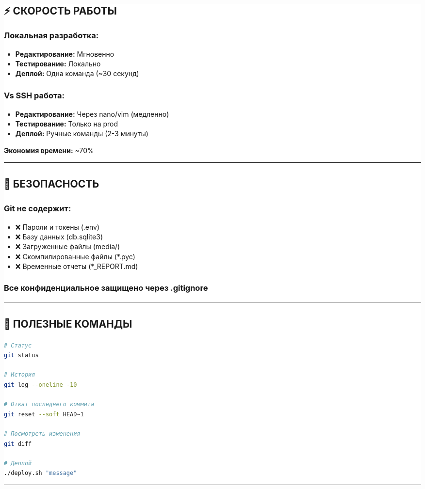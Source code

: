 
## ⚡ СКОРОСТЬ РАБОТЫ

### Локальная разработка:
- **Редактирование:** Мгновенно
- **Тестирование:** Локально
- **Деплой:** Одна команда (~30 секунд)

### Vs SSH работа:
- **Редактирование:** Через nano/vim (медленно)
- **Тестирование:** Только на prod
- **Деплой:** Ручные команды (2-3 минуты)

**Экономия времени:** ~70%

---

## 🔐 БЕЗОПАСНОСТЬ

### Git не содержит:
- ❌ Пароли и токены (.env)
- ❌ Базу данных (db.sqlite3)
- ❌ Загруженные файлы (media/)
- ❌ Скомпилированные файлы (*.pyc)
- ❌ Временные отчеты (*_REPORT.md)

### Все конфиденциальное защищено через .gitignore

---

## 📝 ПОЛЕЗНЫЕ КОМАНДЫ

```bash
# Статус
git status

# История
git log --oneline -10

# Откат последнего коммита
git reset --soft HEAD~1

# Посмотреть изменения
git diff

# Деплой
./deploy.sh "message"
```

---
